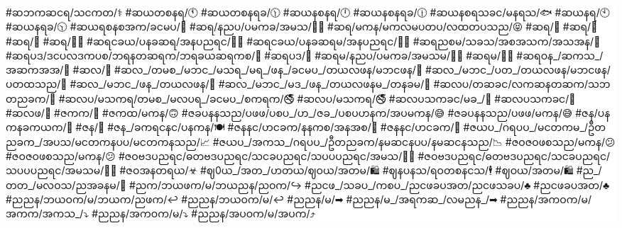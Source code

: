 #ဆဘကဆငရ/သငကတ/⚕
#ဆယတစနရ/🕚
#ဆယတစနရခ/🕦
#ဆယနစနရ/🕛
#ဆယနစနရခ/🕧
#ဆယနစရသခင/မနရသ/🐟
#ဆယနရ/🕙
#ဆယနရခ/🕥
#ဆယရစနစအက/ခငမပ/🔞
#ဆရ/နညပ/ပမကခ/အမသ/👨‍🏫
#ဆရ/မကန/မကလမပတပ/လထတပသည/😝
#ဆရ/🍣
#ဆရ/🍣
#ဆရ/🏥
#ဆရ/👨‍🏫
#ဆရငခယ/ပနခဆရ/အနပညရင/👨‍🎨
#ဆရငခယ/ပနခဆရမ/အနပညရင/👩‍🎨
#ဆရညစမ/သခသ/အစအသက/အသအန/🥒
#ဆရပဒ/ဒငပလဒကပစ/ဘရနတဆရက/ဘရခယဆရကစ/🦕
#ဆရပဒ/🦕
#ဆရမ/နညပ/ပမကခ/အမသမ/👩‍🏫
#ဆရမ/👩‍🏫
#ဆရဝန_/ဆကသ_/အဆကအအ/🏥
#ဆလ/💊
#ဆလ_/တမစ_/မဘင_/မသရ_/မရ_/ဖန_/ခငမပ_/တယလဖန/မဘငဖန/📵
#ဆလ_/မဘင_/ပတ_/တယလဖန/မဘငဖန/ပတထသည/📴
#ဆလ_/မဘင_/ဖန_/တယလဖန/📱
#ဆလ_/မဘင_/မဒ_/ဖန_/တယလဖနမ_/တနခမ/📳
#ဆလပ/တဆခင/လကဆနတဆက/သဘတညခက/🤝
#ဆလပ/မသကရ/တမစ_/မလပရ_/ခငမပ_/စကရက/🚭
#ဆလပ/မသကရ/🚭
#ဆလပသကခင/မခ_/🚬
#ဆလပသကခင/🚬
#ဆလဖ/🤳
#ဇကက/🦉
#ဇကထ/မကန/🙃
#ဇခပနနသည/ပဖဖ/ပစပ_/ဟ_/ဇခ_/ပစပဟနက/အပမကန/😅
#ဇခပနနသည/ပဖဖ/မကန/😅
#ဇန/ပနကနခကယက/🥄
#ဇန/🥄
#ဇန_/ခကရငနင/ပနကန/🍽
#ဇနနင/ဟငခက/နနကစ/အနအစ/🥣
#ဇနနင/ဟငခက/🥣
#ဇယပ_/ဂရပပ_/မငတကမ_/ဦတညခက_/အပသ/မငတကနပပ/မငတကနသည/📈
#ဇယပ_/အကသ_/ဂရပပ_/ဦတညခက/နမဆငနပပ/နမဆငနသည/📉
#ဇဝဇဝဖစသည/မကန/😕
#ဇဝဇဝဖစသည/မကန/😕
#ဇဝဗဒပညရင/ဓတဗဒပညရင/သငခပညရင/သပပပညရင/အမသ/👨‍🔬
#ဇဝဗဒပညရင/ဓတဗဒပညရင/သငခပညရင/သပပပညရင/အမသမ/👩‍🔬
#ဇဝအနတရယ/☣
#ဈ0ယ_/အတ_/ဟတယ/ဈဝယ/အတမ/🛍
#ဈနပနသ/ရဝတစနငသ/🕴
#ဈဝယ/အတမ/🛍
#ည_/တတ_/မလဝသ/ညအခနမ/🌉
#ညက/ဘယဖက/မ/ဘယညန/ညဝက/↪
#ညငဖ_/သခပ_/ကစပ_/ညငဖခပအတ/ညငဖသခပ/♣
#ညငဖခပအတ/♣
#ညညန/ဘယဝက/မ/ဘယက/ညဖက/↩
#ညညန/ဘယဝက/မ/↩
#ညညန/မ/➡
#ညညန/မ_/အရကဆ_/လမညန_/➡
#ညညန/အကဝက/မ/အကက/အကသ_/⤵
#ညညန/အကဝက/မ/⤵
#ညညန/အပဝက/မ/အပက/⤴